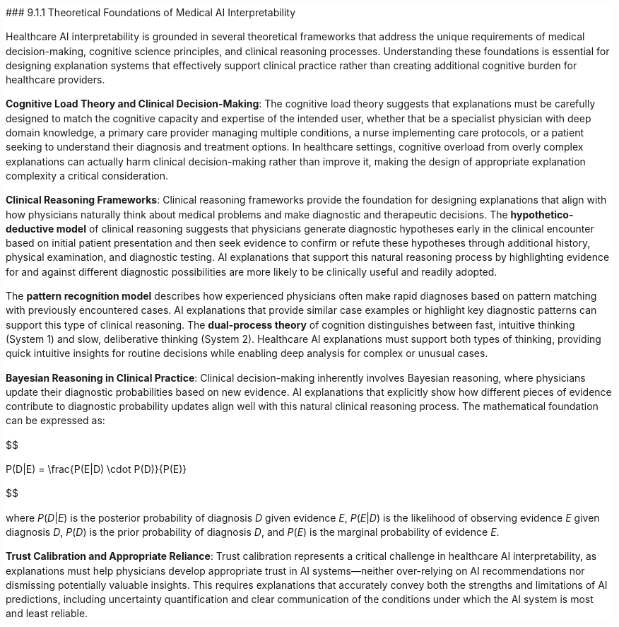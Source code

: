 \#\#\# 9.1.1 Theoretical Foundations of Medical AI Interpretability

Healthcare AI interpretability is grounded in several theoretical frameworks that address the unique requirements of medical decision-making, cognitive science principles, and clinical reasoning processes. Understanding these foundations is essential for designing explanation systems that effectively support clinical practice rather than creating additional cognitive burden for healthcare providers.

**Cognitive Load Theory and Clinical Decision-Making**: The cognitive load theory suggests that explanations must be carefully designed to match the cognitive capacity and expertise of the intended user, whether that be a specialist physician with deep domain knowledge, a primary care provider managing multiple conditions, a nurse implementing care protocols, or a patient seeking to understand their diagnosis and treatment options. In healthcare settings, cognitive overload from overly complex explanations can actually harm clinical decision-making rather than improve it, making the design of appropriate explanation complexity a critical consideration.

**Clinical Reasoning Frameworks**: Clinical reasoning frameworks provide the foundation for designing explanations that align with how physicians naturally think about medical problems and make diagnostic and therapeutic decisions. The **hypothetico-deductive model** of clinical reasoning suggests that physicians generate diagnostic hypotheses early in the clinical encounter based on initial patient presentation and then seek evidence to confirm or refute these hypotheses through additional history, physical examination, and diagnostic testing. AI explanations that support this natural reasoning process by highlighting evidence for and against different diagnostic possibilities are more likely to be clinically useful and readily adopted.

The **pattern recognition model** describes how experienced physicians often make rapid diagnoses based on pattern matching with previously encountered cases. AI explanations that provide similar case examples or highlight key diagnostic patterns can support this type of clinical reasoning. The **dual-process theory** of cognition distinguishes between fast, intuitive thinking (System 1) and slow, deliberative thinking (System 2). Healthcare AI explanations must support both types of thinking, providing quick intuitive insights for routine decisions while enabling deep analysis for complex or unusual cases.

**Bayesian Reasoning in Clinical Practice**: Clinical decision-making inherently involves Bayesian reasoning, where physicians update their diagnostic probabilities based on new evidence. AI explanations that explicitly show how different pieces of evidence contribute to diagnostic probability updates align well with this natural clinical reasoning process. The mathematical foundation can be expressed as:

$$

P(D|E) = \frac{P(E|D) \cdot P(D)}{P(E)}

$$

where $P(D|E)$ is the posterior probability of diagnosis $D$ given evidence $E$, $P(E|D)$ is the likelihood of observing evidence $E$ given diagnosis $D$, $P(D)$ is the prior probability of diagnosis $D$, and $P(E)$ is the marginal probability of evidence $E$.

**Trust Calibration and Appropriate Reliance**: Trust calibration represents a critical challenge in healthcare AI interpretability, as explanations must help physicians develop appropriate trust in AI systems—neither over-relying on AI recommendations nor dismissing potentially valuable insights. This requires explanations that accurately convey both the strengths and limitations of AI predictions, including uncertainty quantification and clear communication of the conditions under which the AI system is most and least reliable.
